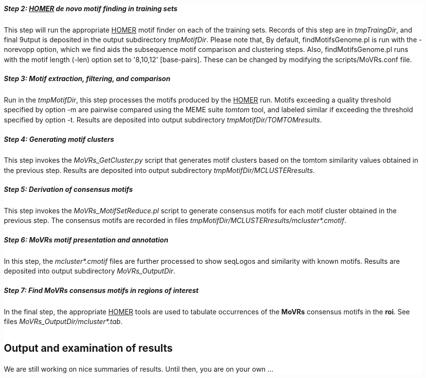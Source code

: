 ##### Step 2: [HOMER](http://homer.salk.edu/homer/) de novo motif finding in training sets
This step will run the appropriate [HOMER](http://homer.salk.edu/homer/) motif
finder on each of the training sets.  Records of this step are in _tmpTraingDir_, and
final 9utput is deposited in the output subdirectory _tmpMotifDir_. Please note that, By default, findMotifsGenome.pl
is run with the -norevopp option, which we find aids the subsequence motif comparison and clustering
steps. Also, findMotifsGenome.pl runs with the motif length (-len) option set to '8,10,12' [base-pairs].
These can be changed by modifying the scripts/MoVRs.conf file.

##### Step 3:  Motif extraction, filtering, and comparison
Run in the _tmpMotifDir_, this step processes the motifs produced by the
[HOMER](http://homer.salk.edu/homer/) run.  Motifs exceeding a quality threshold
specified by option -m are pairwise compared using the MEME suite _tomtom_ tool,
and labeled similar if exceeding the threshold specified by option -t.
Results are deposited into output subdirectory _tmpMotifDir/TOMTOMresults_.

##### Step 4:  Generating motif clusters
This step invokes the _MoVRs\_GetCluster.py_ script that generates motif
clusters based on the tomtom similarity values obtained in the previous step.
Results are deposited into output subdirectory _tmpMotifDir/MCLUSTERresults_.

##### Step 5:  Derivation of consensus motifs
This step invokes the _MoVRs\_MotifSetReduce.pl_ script to generate consensus
motifs for each motif cluster obtained in the previous step.  The consensus
motifs are recorded in files _tmpMotifDir/MCLUSTERresults/mcluster*.cmotif_.

##### Step 6:  MoVRs motif presentation and annotation
In this step, the _mcluster*.cmotif_ files are further processed to show
seqLogos and similarity with known motifs.
Results are deposited into output subdirectory _MoVRs\_OutputDir_.

##### Step 7:  Find MoVRs consensus motifs in regions of interest
In the final step, the appropriate [HOMER](http://homer.salk.edu/homer/)
tools are used to tabulate occurrences of the __MoVRs__ consensus motifs
in the __roi__.
See files _MoVRs\_OutputDir/mcluster*.tab_.


## Output and examination of results
We are still working on nice summaries of results.
Until then, you are on your own ...
